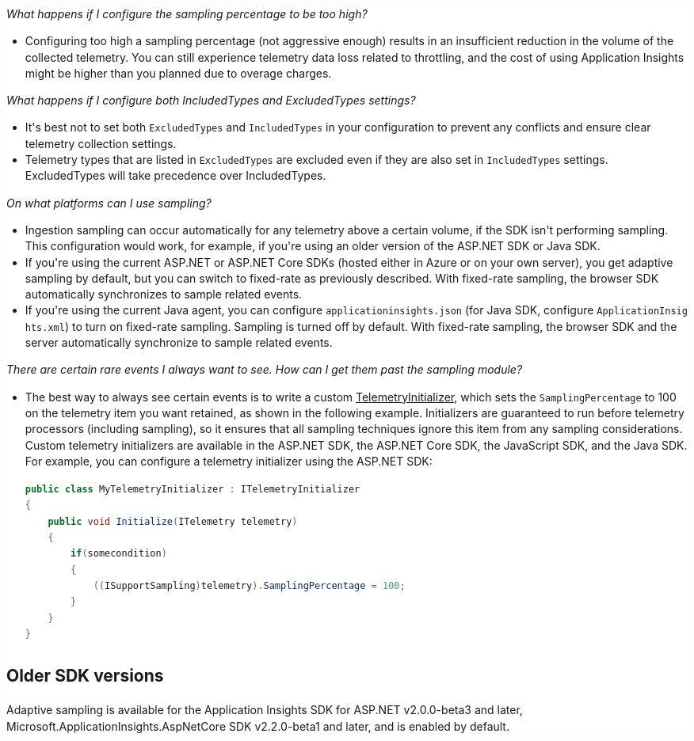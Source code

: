 *What happens if I configure the sampling percentage to be too high?*

* Configuring too high a sampling percentage (not aggressive enough) results in an insufficient reduction in the volume of the collected telemetry. You can still experience telemetry data loss related to throttling, and the cost of using Application Insights might be higher than you planned due to overage charges.

*What happens if I configure both IncludedTypes and ExcludedTypes settings?*

* It's best not to set both `ExcludedTypes` and `IncludedTypes` in your configuration to prevent any conflicts and ensure clear telemetry collection settings.
* Telemetry types that are listed in `ExcludedTypes` are excluded even if they are also set in `IncludedTypes` settings. ExcludedTypes will take precedence over IncludedTypes.

*On what platforms can I use sampling?*

* Ingestion sampling can occur automatically for any telemetry above a certain volume, if the SDK isn't performing sampling. This configuration would work, for example, if you're using an older version of the ASP.NET SDK or Java SDK.
* If you're using the current ASP.NET or ASP.NET Core SDKs (hosted either in Azure or on your own server), you get adaptive sampling by default, but you can switch to fixed-rate as previously described. With fixed-rate sampling, the browser SDK automatically synchronizes to sample related events. 
* If you're using the current Java agent, you can configure `applicationinsights.json` (for Java SDK, configure `ApplicationInsights.xml`) to turn on fixed-rate sampling. Sampling is turned off by default. With fixed-rate sampling, the browser SDK and the server automatically synchronize to sample related events.

*There are certain rare events I always want to see. How can I get them past the sampling module?*

* The best way to always see certain events is to write a custom [TelemetryInitializer](./api-filtering-sampling.md#addmodify-properties-itelemetryinitializer), which sets the `SamplingPercentage` to 100 on the telemetry item you want retained, as shown in the following example. Initializers are guaranteed to run before telemetry processors (including sampling), so it ensures that all sampling techniques ignore this item from any sampling considerations. Custom telemetry initializers are available in the ASP.NET SDK, the ASP.NET Core SDK, the JavaScript SDK, and the Java SDK. For example, you can configure a telemetry initializer using the ASP.NET SDK:

    ```csharp
    public class MyTelemetryInitializer : ITelemetryInitializer
    {
        public void Initialize(ITelemetry telemetry)
        {
            if(somecondition)
            {
                ((ISupportSampling)telemetry).SamplingPercentage = 100;
            }
        }
    }
    ```

## Older SDK versions

Adaptive sampling is available for the Application Insights SDK for ASP.NET v2.0.0-beta3 and later, Microsoft.ApplicationInsights.AspNetCore SDK v2.2.0-beta1 and later, and is enabled by default.
